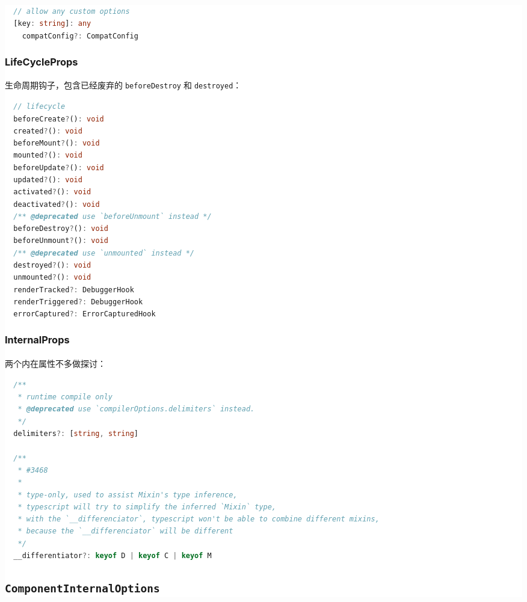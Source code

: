 ```ts
  // allow any custom options
  [key: string]: any
	compatConfig?: CompatConfig 
```

### LifeCycleProps

生命周期钩子，包含已经废弃的 `beforeDestroy` 和 `destroyed`：

```ts
  // lifecycle
  beforeCreate?(): void
  created?(): void
  beforeMount?(): void
  mounted?(): void
  beforeUpdate?(): void
  updated?(): void
  activated?(): void
  deactivated?(): void
  /** @deprecated use `beforeUnmount` instead */
  beforeDestroy?(): void
  beforeUnmount?(): void
  /** @deprecated use `unmounted` instead */
  destroyed?(): void
  unmounted?(): void
  renderTracked?: DebuggerHook
  renderTriggered?: DebuggerHook
  errorCaptured?: ErrorCapturedHook
```

### InternalProps

两个内在属性不多做探讨：

```ts
  /**
   * runtime compile only
   * @deprecated use `compilerOptions.delimiters` instead.
   */
  delimiters?: [string, string]

  /**
   * #3468
   *
   * type-only, used to assist Mixin's type inference,
   * typescript will try to simplify the inferred `Mixin` type,
   * with the `__differenciator`, typescript won't be able to combine different mixins,
   * because the `__differenciator` will be different
   */
  __differentiator?: keyof D | keyof C | keyof M
```

## `ComponentInternalOptions`


  [key: string]: Function